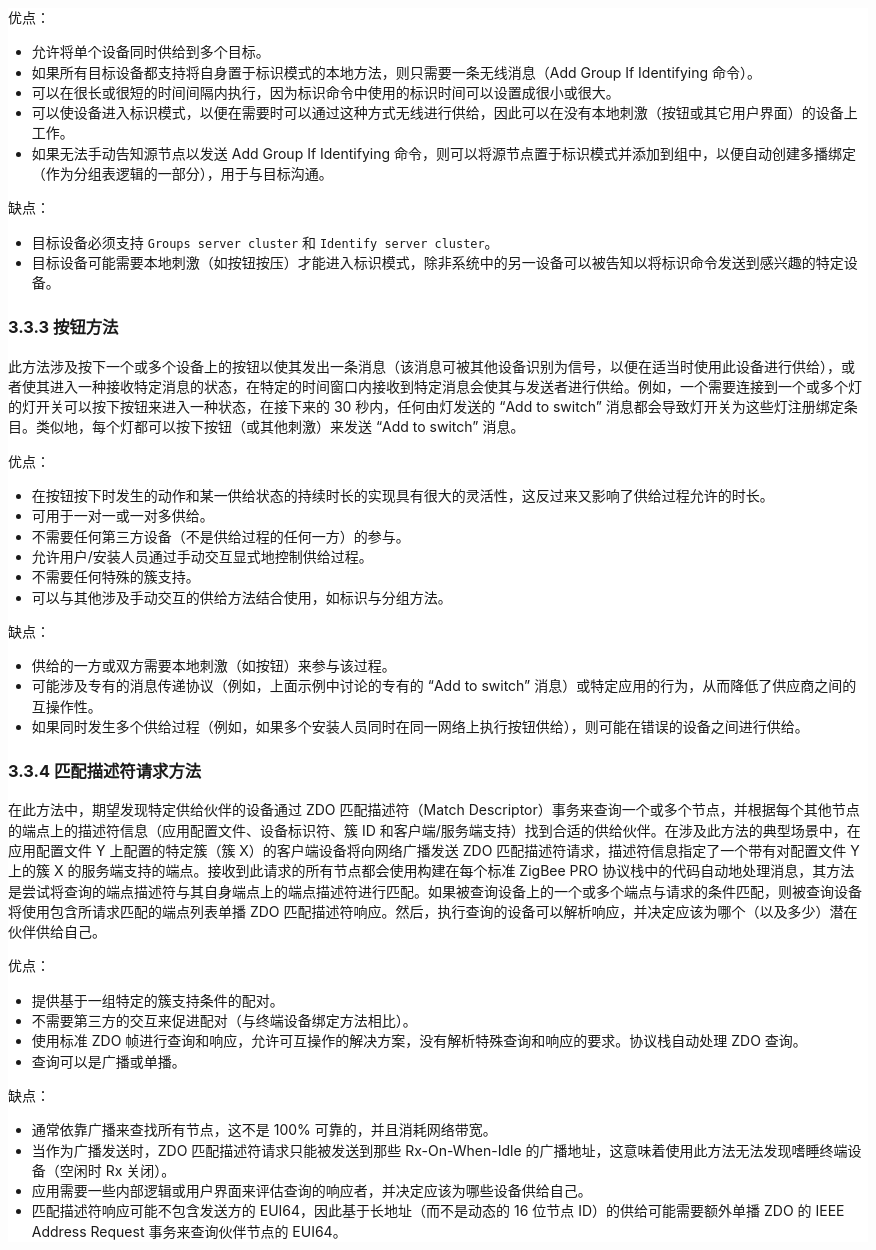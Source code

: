 优点：

* 允许将单个设备同时供给到多个目标。
* 如果所有目标设备都支持将自身置于标识模式的本地方法，则只需要一条无线消息（Add Group If Identifying 命令）。
* 可以在很长或很短的时间间隔内执行，因为标识命令中使用的标识时间可以设置成很小或很大。
* 可以使设备进入标识模式，以便在需要时可以通过这种方式无线进行供给，因此可以在没有本地刺激（按钮或其它用户界面）的设备上工作。
* 如果无法手动告知源节点以发送 Add Group If Identifying 命令，则可以将源节点置于标识模式并添加到组中，以便自动创建多播绑定（作为分组表逻辑的一部分），用于与目标沟通。

缺点：

* 目标设备必须支持 `Groups server cluster` 和 `Identify server cluster`。
* 目标设备可能需要本地刺激（如按钮按压）才能进入标识模式，除非系统中的另一设备可以被告知以将标识命令发送到感兴趣的特定设备。

### 3.3.3 按钮方法

此方法涉及按下一个或多个设备上的按钮以使其发出一条消息（该消息可被其他设备识别为信号，以便在适当时使用此设备进行供给），或者使其进入一种接收特定消息的状态，在特定的时间窗口内接收到特定消息会使其与发送者进行供给。例如，一个需要连接到一个或多个灯的灯开关可以按下按钮来进入一种状态，在接下来的 30 秒内，任何由灯发送的 “Add to switch” 消息都会导致灯开关为这些灯注册绑定条目。类似地，每个灯都可以按下按钮（或其他刺激）来发送 “Add to switch” 消息。

优点：

* 在按钮按下时发生的动作和某一供给状态的持续时长的实现具有很大的灵活性，这反过来又影响了供给过程允许的时长。
* 可用于一对一或一对多供给。
* 不需要任何第三方设备（不是供给过程的任何一方）的参与。
* 允许用户/安装人员通过手动交互显式地控制供给过程。
* 不需要任何特殊的簇支持。
* 可以与其他涉及手动交互的供给方法结合使用，如标识与分组方法。

缺点：

* 供给的一方或双方需要本地刺激（如按钮）来参与该过程。
* 可能涉及专有的消息传递协议（例如，上面示例中讨论的专有的 “Add to switch” 消息）或特定应用的行为，从而降低了供应商之间的互操作性。
* 如果同时发生多个供给过程（例如，如果多个安装人员同时在同一网络上执行按钮供给），则可能在错误的设备之间进行供给。

### 3.3.4 匹配描述符请求方法

在此方法中，期望发现特定供给伙伴的设备通过 ZDO 匹配描述符（Match Descriptor）事务来查询一个或多个节点，并根据每个其他节点的端点上的描述符信息（应用配置文件、设备标识符、簇 ID 和客户端/服务端支持）找到合适的供给伙伴。在涉及此方法的典型场景中，在应用配置文件 Y 上配置的特定簇（簇 X）的客户端设备将向网络广播发送 ZDO 匹配描述符请求，描述符信息指定了一个带有对配置文件 Y 上的簇 X 的服务端支持的端点。接收到此请求的所有节点都会使用构建在每个标准 ZigBee PRO 协议栈中的代码自动地处理消息，其方法是尝试将查询的端点描述符与其自身端点上的端点描述符进行匹配。如果被查询设备上的一个或多个端点与请求的条件匹配，则被查询设备将使用包含所请求匹配的端点列表单播 ZDO 匹配描述符响应。然后，执行查询的设备可以解析响应，并决定应该为哪个（以及多少）潜在伙伴供给自己。

优点：

* 提供基于一组特定的簇支持条件的配对。
* 不需要第三方的交互来促进配对（与终端设备绑定方法相比）。
* 使用标准 ZDO 帧进行查询和响应，允许可互操作的解决方案，没有解析特殊查询和响应的要求。协议栈自动处理 ZDO 查询。
* 查询可以是广播或单播。

缺点：

* 通常依靠广播来查找所有节点，这不是 100% 可靠的，并且消耗网络带宽。
* 当作为广播发送时，ZDO 匹配描述符请求只能被发送到那些 Rx-On-When-Idle 的广播地址，这意味着使用此方法无法发现嗜睡终端设备（空闲时 Rx 关闭）。
* 应用需要一些内部逻辑或用户界面来评估查询的响应者，并决定应该为哪些设备供给自己。
* 匹配描述符响应可能不包含发送方的 EUI64，因此基于长地址（而不是动态的 16 位节点 ID）的供给可能需要额外单播 ZDO 的 IEEE Address Request 事务来查询伙伴节点的 EUI64。
